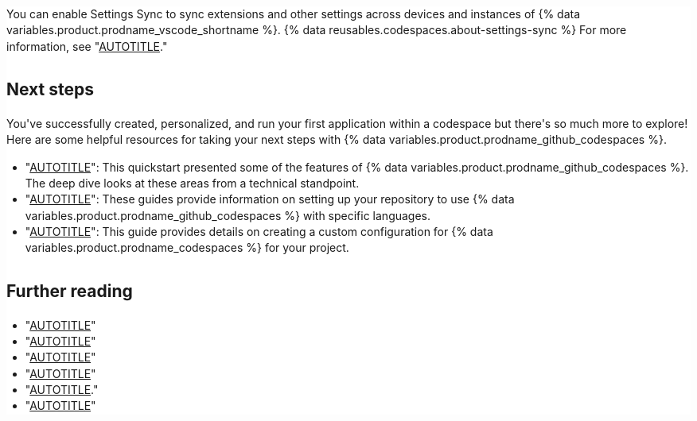 You can enable Settings Sync to sync extensions and other settings across devices and instances of {% data variables.product.prodname_vscode_shortname %}. {% data reusables.codespaces.about-settings-sync %} For more information, see "[AUTOTITLE](/codespaces/customizing-your-codespace/personalizing-github-codespaces-for-your-account#settings-sync)."

## Next steps

You've successfully created, personalized, and run your first application within a codespace but there's so much more to explore! Here are some helpful resources for taking your next steps with {% data variables.product.prodname_github_codespaces %}.

- "[AUTOTITLE](/codespaces/getting-started/deep-dive)": This quickstart presented some of the features of {% data variables.product.prodname_github_codespaces %}. The deep dive looks at these areas from a technical standpoint.
- "[AUTOTITLE](/codespaces/setting-up-your-project-for-codespaces/adding-a-dev-container-configuration)": These guides provide information on setting up your repository to use {% data variables.product.prodname_github_codespaces %} with specific languages.
- "[AUTOTITLE](/codespaces/setting-up-your-project-for-codespaces/adding-a-dev-container-configuration/introduction-to-dev-containers)": This guide provides details on creating a custom configuration for {% data variables.product.prodname_codespaces %} for your project.

## Further reading

- "[AUTOTITLE](/codespaces/managing-codespaces-for-your-organization/enabling-or-disabling-github-codespaces-for-your-organization)"
- "[AUTOTITLE](/codespaces/developing-in-codespaces/using-github-codespaces-in-visual-studio-code)"
- "[AUTOTITLE](/codespaces/developing-in-codespaces/using-github-codespaces-in-your-jetbrains-ide)"
- "[AUTOTITLE](/codespaces/developing-in-codespaces/using-github-codespaces-with-github-cli)"
- "[AUTOTITLE](/codespaces/customizing-your-codespace/setting-your-default-editor-for-github-codespaces)."
- "[AUTOTITLE](/codespaces/managing-codespaces-for-your-organization/managing-the-cost-of-github-codespaces-in-your-organization)"
